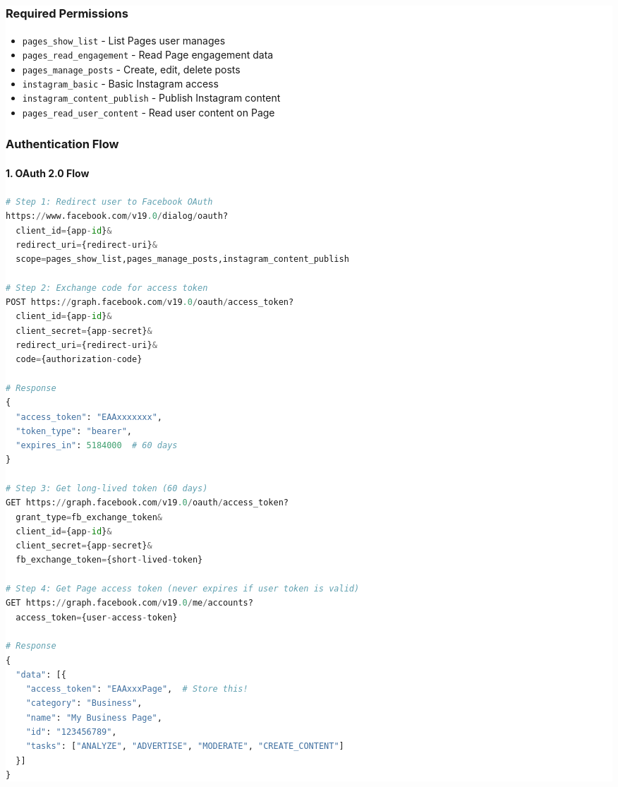 ### Required Permissions
- `pages_show_list` - List Pages user manages
- `pages_read_engagement` - Read Page engagement data
- `pages_manage_posts` - Create, edit, delete posts
- `instagram_basic` - Basic Instagram access
- `instagram_content_publish` - Publish Instagram content
- `pages_read_user_content` - Read user content on Page

### Authentication Flow

#### 1. OAuth 2.0 Flow
```python
# Step 1: Redirect user to Facebook OAuth
https://www.facebook.com/v19.0/dialog/oauth?
  client_id={app-id}&
  redirect_uri={redirect-uri}&
  scope=pages_show_list,pages_manage_posts,instagram_content_publish

# Step 2: Exchange code for access token
POST https://graph.facebook.com/v19.0/oauth/access_token?
  client_id={app-id}&
  client_secret={app-secret}&
  redirect_uri={redirect-uri}&
  code={authorization-code}

# Response
{
  "access_token": "EAAxxxxxxx",
  "token_type": "bearer",
  "expires_in": 5184000  # 60 days
}

# Step 3: Get long-lived token (60 days)
GET https://graph.facebook.com/v19.0/oauth/access_token?
  grant_type=fb_exchange_token&
  client_id={app-id}&
  client_secret={app-secret}&
  fb_exchange_token={short-lived-token}

# Step 4: Get Page access token (never expires if user token is valid)
GET https://graph.facebook.com/v19.0/me/accounts?
  access_token={user-access-token}

# Response
{
  "data": [{
    "access_token": "EAAxxxPage",  # Store this!
    "category": "Business",
    "name": "My Business Page",
    "id": "123456789",
    "tasks": ["ANALYZE", "ADVERTISE", "MODERATE", "CREATE_CONTENT"]
  }]
}
```
